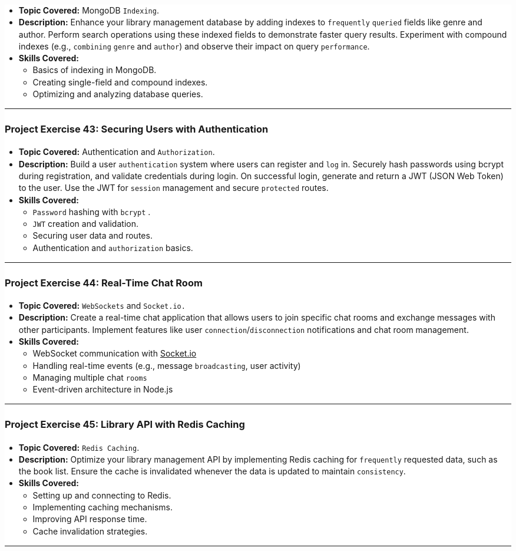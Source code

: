 - **Topic Covered:** MongoDB `Indexing`.
- **Description:** Enhance your library management database by adding indexes to `frequently` `queried` fields like genre and author. Perform search operations using these indexed fields to demonstrate faster query results. Experiment with compound indexes (e.g., `combining` `genre` and `author`) and observe their impact on query `performance`.
- **Skills Covered:**
  - Basics of indexing in MongoDB.
  - Creating single-field and compound indexes.
  - Optimizing and analyzing database queries.

---

### **Project Exercise 43: Securing Users with Authentication**

- **Topic Covered:** Authentication and `Authorization`.
- **Description:** Build a user `authentication` system where users can register and `log` in. Securely hash passwords using bcrypt during registration, and validate credentials during login. On successful login, generate and return a JWT (JSON Web Token) to the user. Use the JWT for `session` management and secure `protected` routes.
- **Skills Covered:**
  - `Password` hashing with `bcrypt` .
  - `JWT` creation and validation.
  - Securing user data and routes.
  - Authentication and `authorization` basics.

---

### **Project Exercise 44: Real-Time Chat Room**

- **Topic Covered:** `WebSockets` and `Socket.io.`
- **Description:** Create a real-time chat application that allows users to join specific chat rooms and exchange messages with other participants. Implement features like user `connection`/`disconnection` notifications and chat room management.
- **Skills Covered:**
  - WebSocket communication with [Socket.io](http://socket.io/)
  - Handling real-time events (e.g., message `broadcasting`, user activity)
  - Managing multiple chat `rooms`
  - Event-driven architecture in Node.js

---

### **Project Exercise 45: Library API with Redis Caching**

- **Topic Covered:** `Redis Caching`.
- **Description:** Optimize your library management API by implementing Redis caching for `frequently` requested data, such as the book list. Ensure the cache is invalidated whenever the data is updated to maintain `consistency`.
- **Skills Covered:**
  - Setting up and connecting to Redis.
  - Implementing caching mechanisms.
  - Improving API response time.
  - Cache invalidation strategies.

---